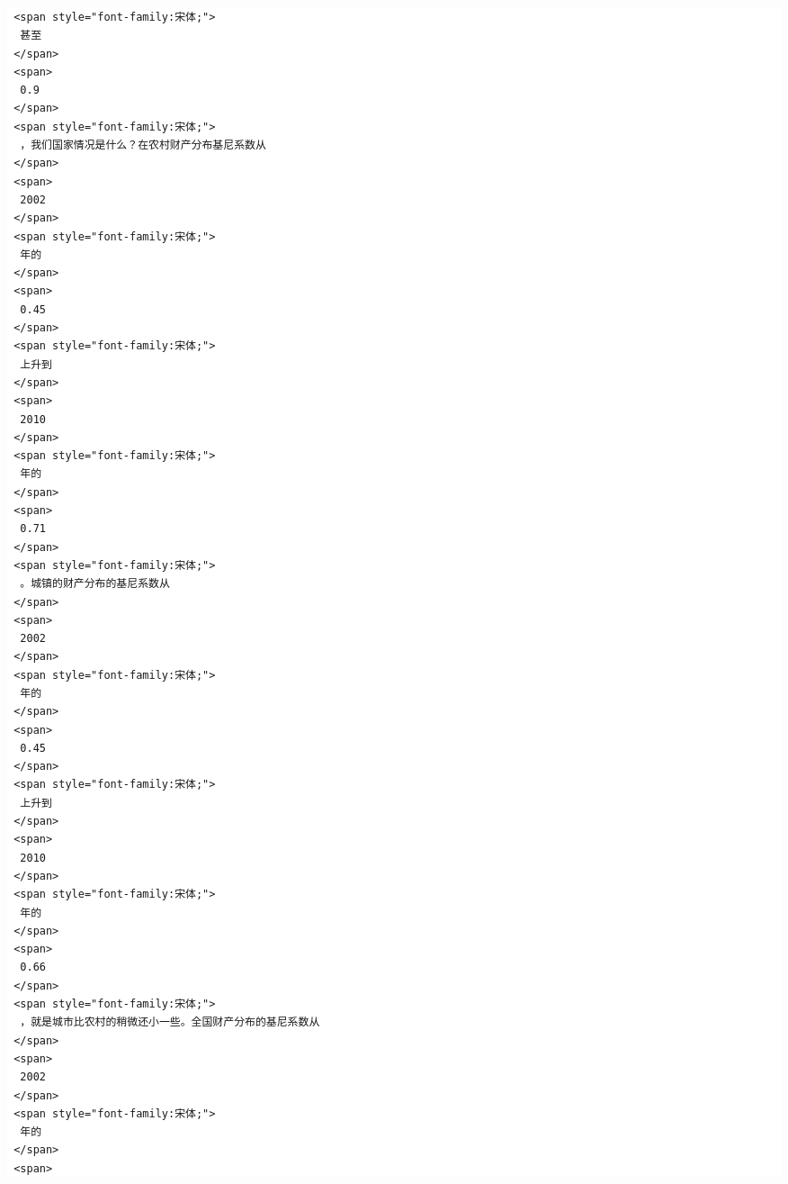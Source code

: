      <span style="font-family:宋体;">
      甚至
     </span>
     <span>
      0.9
     </span>
     <span style="font-family:宋体;">
      ，我们国家情况是什么？在农村财产分布基尼系数从
     </span>
     <span>
      2002
     </span>
     <span style="font-family:宋体;">
      年的
     </span>
     <span>
      0.45
     </span>
     <span style="font-family:宋体;">
      上升到
     </span>
     <span>
      2010
     </span>
     <span style="font-family:宋体;">
      年的
     </span>
     <span>
      0.71
     </span>
     <span style="font-family:宋体;">
      。城镇的财产分布的基尼系数从
     </span>
     <span>
      2002
     </span>
     <span style="font-family:宋体;">
      年的
     </span>
     <span>
      0.45
     </span>
     <span style="font-family:宋体;">
      上升到
     </span>
     <span>
      2010
     </span>
     <span style="font-family:宋体;">
      年的
     </span>
     <span>
      0.66
     </span>
     <span style="font-family:宋体;">
      ，就是城市比农村的稍微还小一些。全国财产分布的基尼系数从
     </span>
     <span>
      2002
     </span>
     <span style="font-family:宋体;">
      年的
     </span>
     <span>